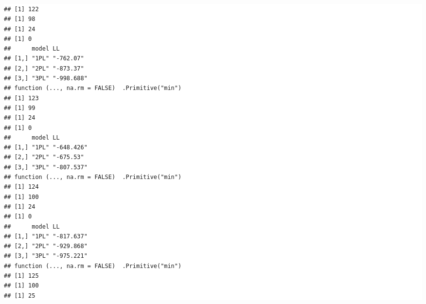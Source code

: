     ## [1] 122
    ## [1] 98
    ## [1] 24
    ## [1] 0
    ##      model LL        
    ## [1,] "1PL" "-762.07" 
    ## [2,] "2PL" "-873.37" 
    ## [3,] "3PL" "-998.688"
    ## function (..., na.rm = FALSE)  .Primitive("min")
    ## [1] 123
    ## [1] 99
    ## [1] 24
    ## [1] 0
    ##      model LL        
    ## [1,] "1PL" "-648.426"
    ## [2,] "2PL" "-675.53" 
    ## [3,] "3PL" "-807.537"
    ## function (..., na.rm = FALSE)  .Primitive("min")
    ## [1] 124
    ## [1] 100
    ## [1] 24
    ## [1] 0
    ##      model LL        
    ## [1,] "1PL" "-817.637"
    ## [2,] "2PL" "-929.868"
    ## [3,] "3PL" "-975.221"
    ## function (..., na.rm = FALSE)  .Primitive("min")
    ## [1] 125
    ## [1] 100
    ## [1] 25